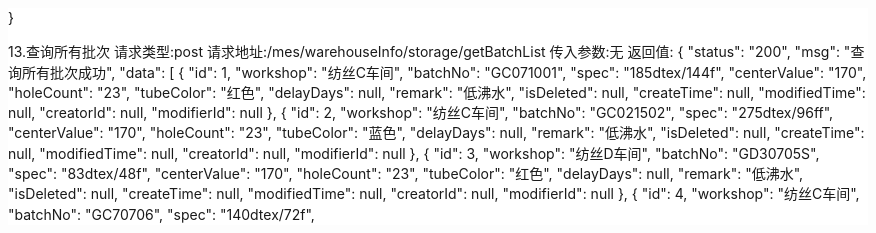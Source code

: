 }

13.查询所有批次
请求类型:post
请求地址:/mes/warehouseInfo/storage/getBatchList
传入参数:无
返回值:
{
  "status": "200",
  "msg": "查询所有批次成功",
  "data": [
    {
      "id": 1,
      "workshop": "纺丝C车间",
      "batchNo": "GC071001",
      "spec": "185dtex/144f",
      "centerValue": "170",
      "holeCount": "23",
      "tubeColor": "红色",
      "delayDays": null,
      "remark": "低沸水",
      "isDeleted": null,
      "createTime": null,
      "modifiedTime": null,
      "creatorId": null,
      "modifierId": null
    },
    {
      "id": 2,
      "workshop": "纺丝C车间",
      "batchNo": "GC021502",
      "spec": "275dtex/96ff",
      "centerValue": "170",
      "holeCount": "23",
      "tubeColor": "蓝色",
      "delayDays": null,
      "remark": "低沸水",
      "isDeleted": null,
      "createTime": null,
      "modifiedTime": null,
      "creatorId": null,
      "modifierId": null
    },
    {
      "id": 3,
      "workshop": "纺丝D车间",
      "batchNo": "GD30705S",
      "spec": "83dtex/48f",
      "centerValue": "170",
      "holeCount": "23",
      "tubeColor": "红色",
      "delayDays": null,
      "remark": "低沸水",
      "isDeleted": null,
      "createTime": null,
      "modifiedTime": null,
      "creatorId": null,
      "modifierId": null
    },
    {
      "id": 4,
      "workshop": "纺丝C车间",
      "batchNo": "GC70706",
      "spec": "140dtex/72f",